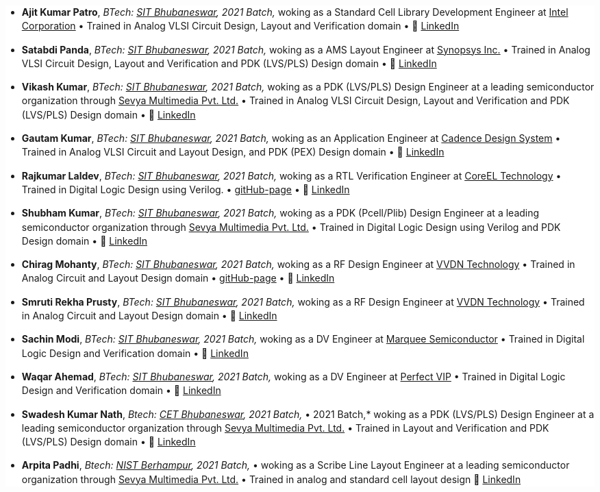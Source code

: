 - **Ajit Kumar Patro**, *BTech: [SIT Bhubaneswar](https://silicon.ac.in/bbsr-home/), 2021 Batch,* woking as a Standard Cell Library Development Engineer at [Intel Corporation](https://www.intel.in) • Trained in Analog VLSI Circuit Design, Layout and Verification domain • :link: [LinkedIn](https://www.linkedin.com/in/akpatro13)

- **Satabdi Panda**, *BTech: [SIT Bhubaneswar](https://silicon.ac.in/bbsr-home/), 2021 Batch,* woking as a AMS Layout Engineer at [Synopsys Inc.](https://www.synopsys.com) • Trained in Analog VLSI Circuit Design, Layout and Verification and PDK (LVS/PLS) Design domain • :link: [LinkedIn](https://www.linkedin.com/in/satabdi-panda-18bb4817b/)

- **Vikash Kumar**, *BTech: [SIT Bhubaneswar](https://silicon.ac.in/bbsr-home/), 2021 Batch,* woking as a PDK (LVS/PLS) Design Engineer at a leading semiconductor organization through [Sevya Multimedia Pvt. Ltd.](https://sevyamultimedia.com/) • Trained in Analog VLSI Circuit Design, Layout and Verification and PDK (LVS/PLS) Design domain • :link: [LinkedIn](https://www.linkedin.com/in/iamkrvikash)

- **Gautam Kumar**, *BTech: [SIT Bhubaneswar](https://silicon.ac.in/bbsr-home/), 2021 Batch,* woking as an Application Engineer at [Cadence Design System](https://www.cadence.com) • Trained in Analog VLSI Circuit and Layout Design, and PDK (PEX) Design domain • :link: [LinkedIn](https://www.linkedin.com/in/gkumar194)

- **Rajkumar Laldev**, *BTech: [SIT Bhubaneswar](https://silicon.ac.in/bbsr-home/), 2021 Batch,* woking as a RTL Verification Engineer at [CoreEL Technology](https://www.coreel.com) • Trained in Digital Logic Design using Verilog. • [gitHub-page](https://github.com/kumarraj5364) • :link: [LinkedIn](https://www.linkedin.com/in/rajkumar99)

- **Shubham Kumar**, *BTech: [SIT Bhubaneswar](https://silicon.ac.in/bbsr-home/), 2021 Batch,* woking as a PDK (Pcell/Plib) Design Engineer at a leading semiconductor organization through [Sevya Multimedia Pvt. Ltd.](https://sevyamultimedia.com/) • Trained in Digital Logic Design using Verilog and PDK Design domain • :link: [LinkedIn](https://www.linkedin.com/in/shubham2020)

- **Chirag Mohanty**, *BTech: [SIT Bhubaneswar](https://silicon.ac.in/bbsr-home/), 2021 Batch,* woking as a RF Design Engineer at [VVDN Technology](https://www.vvdntech.com) • Trained in Analog Circuit and Layout Design domain  • [gitHub-page](https://github.com/Chirag-Mohanty) • :link: [LinkedIn](https://www.linkedin.com/in/chirag-mohanty)

- **Smruti Rekha Prusty**, *BTech: [SIT Bhubaneswar](https://silicon.ac.in/bbsr-home/), 2021 Batch,* woking as a RF Design Engineer at [VVDN Technology](https://www.vvdntech.com) • Trained in Analog Circuit and Layout Design domain  • :link: [LinkedIn](https://www.linkedin.com/in/sprusty23/)

- **Sachin Modi**, *BTech: [SIT Bhubaneswar](https://silicon.ac.in/bbsr-home/), 2021 Batch,* woking as a DV Engineer at [Marquee Semiconductor](https://marqueesemi.com) • Trained in Digital Logic Design and Verification domain  • :link: [LinkedIn](https://www.linkedin.com/in/sachin-modi-511550205)

- **Waqar Ahemad**, *BTech: [SIT Bhubaneswar](https://silicon.ac.in/bbsr-home/), 2021 Batch,* woking as a DV Engineer at [Perfect VIP](http://www.perfectvips.com) • Trained in Digital Logic Design and Verification domain  • :link: [LinkedIn](https://www.linkedin.com/in/md-waqar-ahmed/)

- **Swadesh Kumar Nath**, *Btech: [CET Bhubaneswar](https://www.cet.edu.in/), 2021 Batch,* • 2021 Batch,* woking as a PDK (LVS/PLS) Design Engineer at a leading semiconductor organization through [Sevya Multimedia Pvt. Ltd.](https://sevyamultimedia.com/) • Trained in Layout and Verification and PDK (LVS/PLS) Design domain • :link: [LinkedIn](https://www.linkedin.com/in/swadesh-kumar-nath-b394a1194/)

- **Arpita Padhi**, *Btech: [NIST Berhampur](https://nist.edu/), 2021 Batch,* • woking as a Scribe Line Layout Engineer at a leading semiconductor organization through [Sevya Multimedia Pvt. Ltd.](https://sevyamultimedia.com/) • Trained in analog and standard cell layout design :link: [LinkedIn](https://www.linkedin.com/in/arpita-padhi/)
